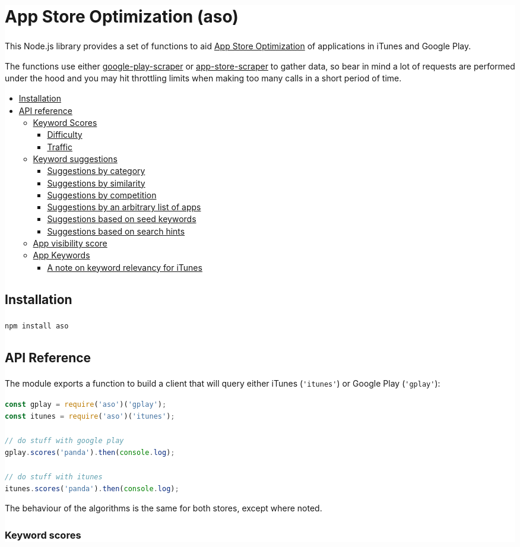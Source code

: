 # App Store Optimization (aso)

This Node.js library provides a set of functions to aid [App Store Optimization](https://en.wikipedia.org/wiki/App_store_optimization) of applications in iTunes and Google Play.

The functions use either [google-play-scraper](https://github.com/facundoolano/google-play-scraper)
or [app-store-scraper](https://github.com/facundoolano/app-store-scraper) to
gather data, so bear in mind a lot of requests are performed under the hood
and you may hit throttling limits when making too many calls in a short period of time.

* [Installation](#installation)
* [API reference](#api-reference)
   * [Keyword Scores](#keyword-scores)
      * [Difficulty](#difficulty)
      * [Traffic](#traffic)
   * [Keyword suggestions](#keyword-suggestions)
      * [Suggestions by category](#suggestions-by-category)
      * [Suggestions by similarity](#suggestions-by-similarity)
      * [Suggestions by competition](#suggestions-by-competition)
      * [Suggestions by an arbitrary list of apps](#suggestions-by-an-arbitrary-list-of-apps)
      * [Suggestions based on seed keywords](#suggestions-based-on-seed-keywords)
      * [Suggestions based on search hints](#suggestions-based-on-search-hints)
   * [App visibility score](#app-visibility-score)
   * [App Keywords](#app-keywords)
      * [A note on keyword relevancy for iTunes](#a-note-on-keyword-relevancy-for-itunes)


## Installation

```
npm install aso
```

## API Reference

The module exports a function to build a client that will query either iTunes (`'itunes'`)
or Google Play (`'gplay'`):

```js
const gplay = require('aso')('gplay');
const itunes = require('aso')('itunes');

// do stuff with google play
gplay.scores('panda').then(console.log);

// do stuff with itunes
itunes.scores('panda').then(console.log);
```

The behaviour of the algorithms is the same for both stores, except where noted.

### Keyword scores
